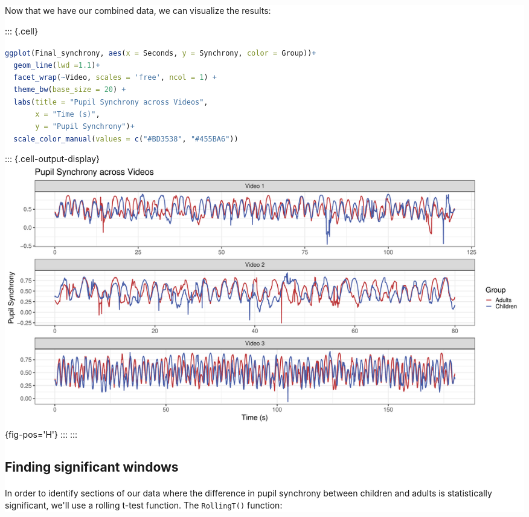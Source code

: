 Now that we have our combined data, we can visualize the results:






::: {.cell}

```{.r .cell-code}
ggplot(Final_synchrony, aes(x = Seconds, y = Synchrony, color = Group))+
  geom_line(lwd =1.1)+
  facet_wrap(~Video, scales = 'free', ncol = 1) +
  theme_bw(base_size = 20) +
  labs(title = "Pupil Synchrony across Videos",
       x = "Time (s)",
       y = "Pupil Synchrony")+
  scale_color_manual(values = c("#BD3538", "#455BA6"))
```

::: {.cell-output-display}
![](Tutorial_files/figure-pdf/unnamed-chunk-6-1.pdf){fig-pos='H'}
:::
:::






## Finding significant windows

In order to identify sections of our data where the difference in pupil synchrony between children and adults is statistically significant, we'll use a rolling t-test function. The `RollingT()` function:
